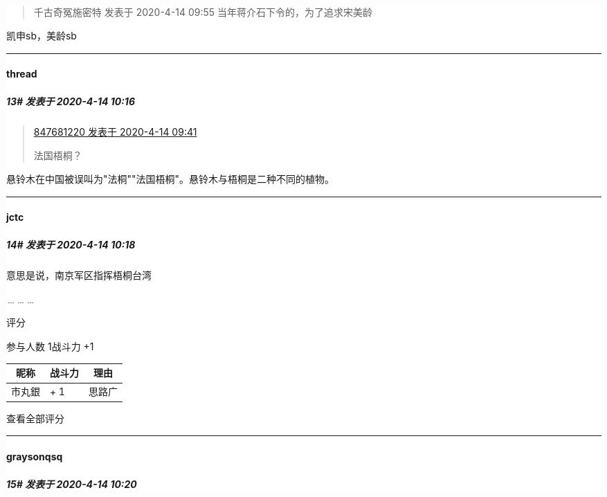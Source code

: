 

<blockquote>千古奇冤施密特 发表于 2020-4-14 09:55
当年蒋介石下令的，为了追求宋美龄</blockquote>
凯申sb，美龄sb







*****

####  thread  
##### 13#       发表于 2020-4-14 10:16



<blockquote><a href="httphttps://bbs.saraba1st.com/2b/forum.php?mod=redirect&amp;goto=findpost&amp;pid=47072838&amp;ptid=1924039" target="_blank">847681220 发表于 2020-4-14 09:41</a>

法国梧桐？</blockquote>
悬铃木在中国被误叫为"法桐""法国梧桐"。悬铃木与梧桐是二种不同的植物。







*****

####  jctc  
##### 14#       发表于 2020-4-14 10:18




意思是说，南京军区指挥梧桐台湾



﹍﹍﹍

评分





 参与人数 1战斗力 +1

|昵称|战斗力|理由|
|----|---|---|
| 市丸銀| + 1|思路广|



查看全部评分






*****

####  graysonqsq  
##### 15#       发表于 2020-4-14 10:20

